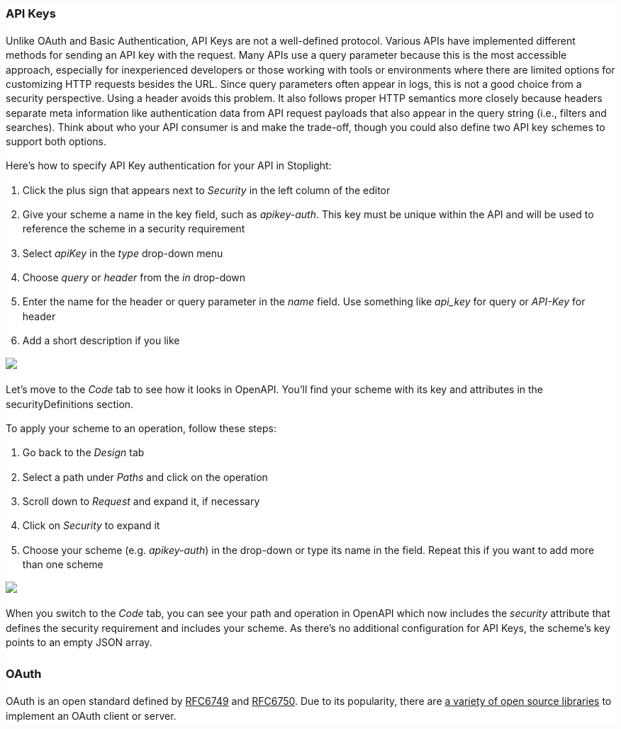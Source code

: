 ### API Keys

Unlike OAuth and Basic Authentication, API Keys are not a well-defined protocol. Various APIs have implemented different methods for sending an API key with the request. Many APIs use a query parameter because this is the most accessible approach, especially for inexperienced developers or those working with tools or environments where there are limited options for customizing HTTP requests besides the URL. Since query parameters often appear in logs, this is not a good choice from a security perspective. Using a header avoids this problem. It also follows proper HTTP semantics more closely because headers separate meta information like authentication data from API request payloads that also appear in the query string (i.e., filters and searches). Think about who your API consumer is and make the trade-off, though you could also define two API key schemes to support both options.

Here’s how to specify API Key authentication for your API in Stoplight:

1. Click the plus sign that appears next to *Security* in the left column of the editor

1. Give your scheme a name in the key field, such as *apikey-auth*. This key must be unique within the API and will be used to reference the scheme in a security requirement

1. Select *apiKey* in the *type* drop-down menu

1. Choose *query* or *header* from the *in* drop-down

1. Enter the name for the header or query parameter in the *name* field. Use something like *api_key* for query or *API-Key* for header

1. Add a short description if you like

![](https://cdn-images-1.medium.com/max/800/0*GPw4EFTggUF-Eu8d)

Let’s move to the *Code* tab to see how it looks in OpenAPI. You’ll find your scheme with its key and attributes in the securityDefinitions section.

To apply your scheme to an operation, follow these steps:

1. Go back to the *Design* tab

1. Select a path under *Paths* and click on the operation

1. Scroll down to *Request* and expand it, if necessary

1. Click on *Security* to expand it

1. Choose your scheme (e.g. *apikey-auth*) in the drop-down or type its name in the field. Repeat this if you want to add more than one scheme

![](https://cdn-images-1.medium.com/max/800/0*C450bDqkY7tApdSQ)

When you switch to the *Code* tab, you can see your path and operation in OpenAPI which now includes the *security* attribute that defines the security requirement and includes your scheme. As there’s no additional configuration for API Keys, the scheme’s key points to an empty JSON array.

### OAuth

OAuth is an open standard defined by [RFC6749](https://tools.ietf.org/html/rfc6749) and [RFC6750](https://tools.ietf.org/html/rfc6750). Due to its popularity, there are [a variety of open source libraries](https://oauth.net/code/) to implement an OAuth client or server.
